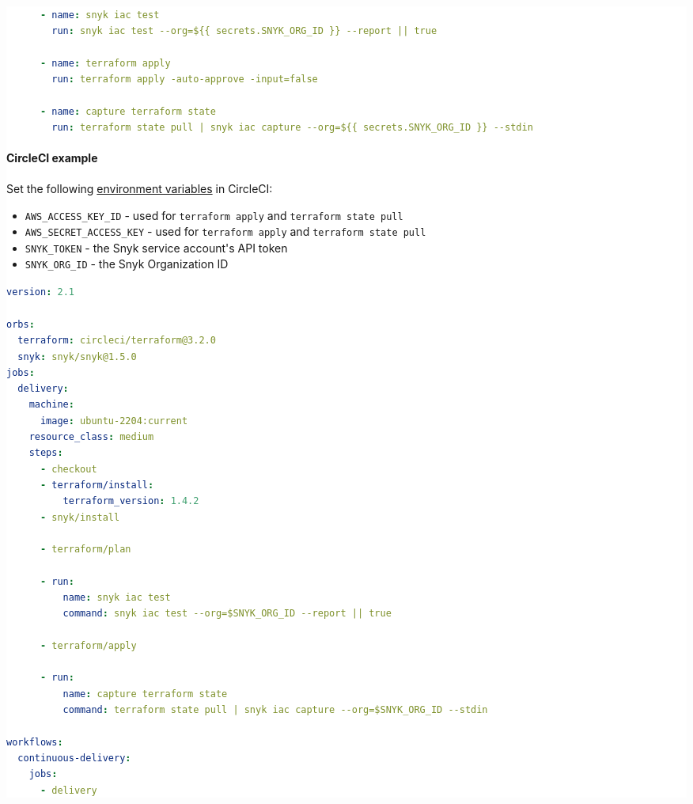 ```yaml
      - name: snyk iac test
        run: snyk iac test --org=${{ secrets.SNYK_ORG_ID }} --report || true

      - name: terraform apply
        run: terraform apply -auto-approve -input=false

      - name: capture terraform state
        run: terraform state pull | snyk iac capture --org=${{ secrets.SNYK_ORG_ID }} --stdin
```

#### CircleCI example

Set the following [environment variables](https://circleci.com/docs/env-vars/) in CircleCI:

* `AWS_ACCESS_KEY_ID` -  used for `terraform apply` and `terraform state pull`
* `AWS_SECRET_ACCESS_KEY` -  used for `terraform apply` and `terraform state pull`
* `SNYK_TOKEN` - the Snyk service account's API token
* `SNYK_ORG_ID` - the Snyk Organization ID

```yaml
version: 2.1

orbs:
  terraform: circleci/terraform@3.2.0
  snyk: snyk/snyk@1.5.0
jobs:
  delivery:
    machine:
      image: ubuntu-2204:current
    resource_class: medium
    steps:
      - checkout
      - terraform/install:
          terraform_version: 1.4.2
      - snyk/install

      - terraform/plan

      - run:
          name: snyk iac test
          command: snyk iac test --org=$SNYK_ORG_ID --report || true

      - terraform/apply
      
      - run:
          name: capture terraform state
          command: terraform state pull | snyk iac capture --org=$SNYK_ORG_ID --stdin

workflows:
  continuous-delivery:
    jobs:
      - delivery
```
